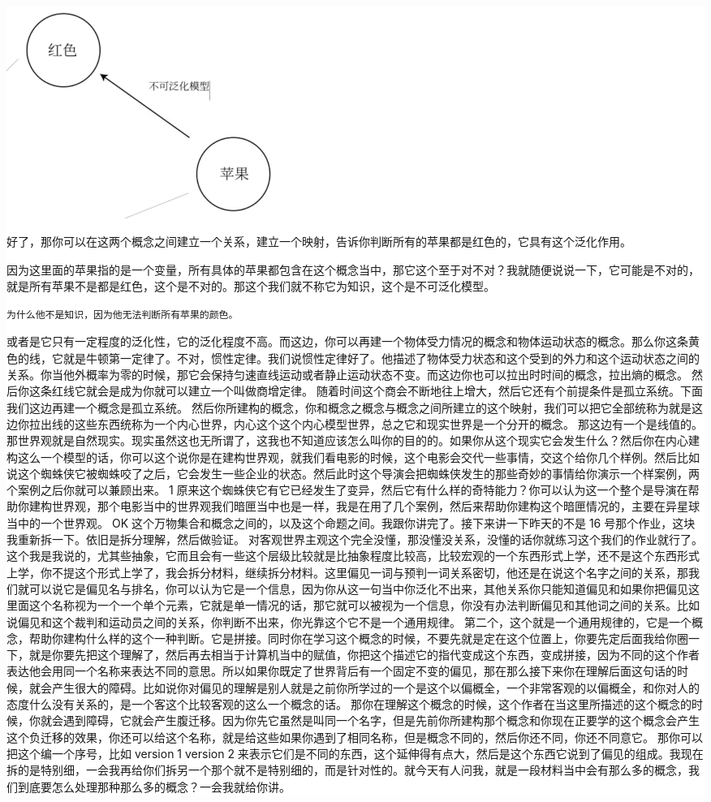 <img src="%E7%9B%B4%E6%92%AD%E5%86%85%E5%AE%B9.assets/image-20220714191444961.png" alt="image-20220714191444961" style="zoom:50%;" />

好了，那你可以在这两个概念之间建立一个关系，建立一个映射，告诉你判断所有的苹果都是红色的，它具有这个泛化作用。

```

```



因为这里面的苹果指的是一个变量，所有具体的苹果都包含在这个概念当中，那它这个至于对不对？我就随便说说一下，它可能是不对的，就是所有苹果不是都是红色，这个是不对的。那这个我们就不称它为知识，这个是不可泛化模型。

```
为什么他不是知识，因为他无法判断所有苹果的颜色。
```





或者是它只有一定程度的泛化性，它的泛化程度不高。而这边，你可以再建一个物体受力情况的概念和物体运动状态的概念。那么你这条黄色的线，它就是牛顿第一定律了。不对，惯性定律。我们说惯性定律好了。他描述了物体受力状态和这个受到的外力和这个运动状态之间的关系。你当他外概率为零的时候，那它会保持匀速直线运动或者静止运动状态不变。而这边你也可以拉出时时间的概念，拉出熵的概念。
然后你这条红线它就会是成为你就可以建立一个叫做商增定律。
随着时间这个商会不断地往上增大，然后它还有个前提条件是孤立系统。下面我们这边再建一个概念是孤立系统。
然后你所建构的概念，你和概念之概念与概念之间所建立的这个映射，我们可以把它全部统称为就是这边你拉出线的这些东西统称为一个内心世界，内心这个这个内心模型世界，总之它和现实世界是一个分开的概念。
那这边有一个是线值的。
那世界观就是自然现实。现实虽然这也无所谓了，这我也不知道应该怎么叫你的目的的。如果你从这个现实它会发生什么？然后你在内心建构这么一个模型的话，你可以这个说你是在建构世界观，就我们看电影的时候，这个电影会交代一些事情，交这个给你几个样例。然后比如说这个蜘蛛侠它被蜘蛛咬了之后，它会发生一些企业的状态。然后此时这个导演会把蜘蛛侠发生的那些奇妙的事情给你演示一个样案例，两个案例之后你就可以兼顾出来。
1
原来这个蜘蛛侠它有它已经发生了变异，然后它有什么样的奇特能力？你可以认为这一个整个是导演在帮助你建构世界观，那个电影当中的世界观我们暗匣当中也是一样，我是在用了几个案例，然后来帮助你建构这个暗匣情况的，主要在异星球当中的一个世界观。 OK 这个万物集合和概念之间的，以及这个命题之间。我跟你讲完了。接下来讲一下昨天的不是 16 号那个作业，这块我重新拆一下。依旧是拆分理解，然后做验证。
对客观世界主观这个完全没懂，那没懂没关系，没懂的话你就练习这个我们的作业就行了。这个我是我说的，尤其些抽象，它而且会有一些这个层级比较就是比抽象程度比较高，比较宏观的一个东西形式上学，还不是这个东西形式上学，你不提这个形式上学了，我会拆分材料，继续拆分材料。这里偏见一词与预判一词关系密切，他还是在说这个名字之间的关系，那我们就可以说它是偏见名与排名，你可以认为它是一个信息，因为你从这一句当中你泛化不出来，其他关系你只能知道偏见和如果你把偏见这里面这个名称视为一个一个单个元素，它就是单一情况的话，那它就可以被视为一个信息，你没有办法判断偏见和其他词之间的关系。比如说偏见和这个裁判和运动员之间的关系，你判断不出来，你光靠这个它不是一个通用规律。
第二个，这个就是一个通用规律的，它是一个概念，帮助你建构什么样的这个一种判断。它是拼接。同时你在学习这个概念的时候，不要先就是定在这个位置上，你要先定后面我给你圈一下，就是你要先把这个理解了，然后再去相当于计算机当中的赋值，你把这个描述它的指代变成这个东西，变成拼接，因为不同的这个作者表达他会用同一个名称来表达不同的意思。所以如果你既定了世界背后有一个固定不变的偏见，那在那么接下来你在理解后面这句话的时候，就会产生很大的障碍。比如说你对偏见的理解是别人就是之前你所学过的一个是这个以偏概全，一个非常客观的以偏概全，和你对人的态度什么没有关系的，是一个客这个比较客观的这么一个概念的话。
那你在理解这个概念的时候，这个作者在当这里所描述的这个概念的时候，你就会遇到障碍，它就会产生腹迁移。因为你先它虽然是叫同一个名字，但是先前你所建构那个概念和你现在正要学的这个概念会产生这个负迁移的效果，你还可以给这个名称，就是给这些如果你遇到了相同名称，但是概念不同的，然后你还不同，你还不同意它。
那你可以把这个编一个序号，比如 version 1 version 2 来表示它们是不同的东西，这个延伸得有点大，然后是这个东西它说到了偏见的组成。我现在拆的是特别细，一会我再给你们拆另一个那个就不是特别细的，而是针对性的。就今天有人问我，就是一段材料当中会有那么多的概念，我们到底要怎么处理那种那么多的概念？一会我就给你讲。